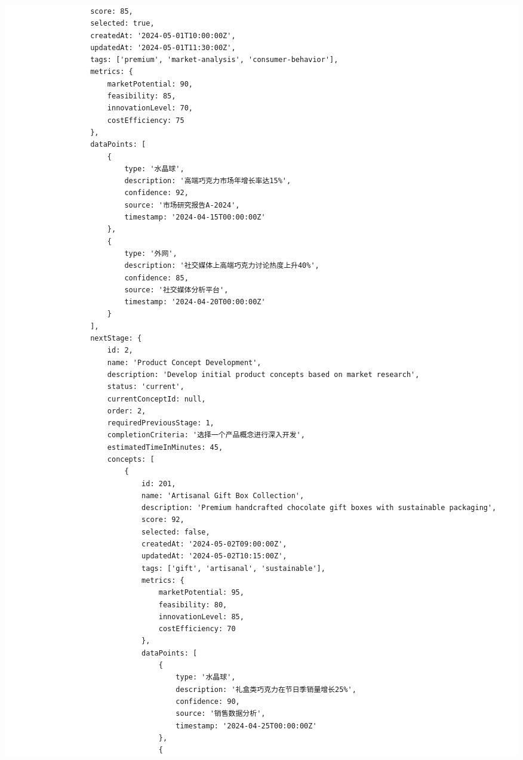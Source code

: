 ```
                    score: 85,
                    selected: true,
                    createdAt: '2024-05-01T10:00:00Z',
                    updatedAt: '2024-05-01T11:30:00Z',
                    tags: ['premium', 'market-analysis', 'consumer-behavior'],
                    metrics: {
                        marketPotential: 90,
                        feasibility: 85,
                        innovationLevel: 70,
                        costEfficiency: 75
                    },
                    dataPoints: [
                        { 
                            type: '水晶球', 
                            description: '高端巧克力市场年增长率达15%',
                            confidence: 92,
                            source: '市场研究报告A-2024',
                            timestamp: '2024-04-15T00:00:00Z'
                        },
                        { 
                            type: '外网', 
                            description: '社交媒体上高端巧克力讨论热度上升40%',
                            confidence: 85,
                            source: '社交媒体分析平台',
                            timestamp: '2024-04-20T00:00:00Z'
                        }
                    ],
                    nextStage: {
                        id: 2,
                        name: 'Product Concept Development',
                        description: 'Develop initial product concepts based on market research',
                        status: 'current',
                        currentConceptId: null,
                        order: 2,
                        requiredPreviousStage: 1,
                        completionCriteria: '选择一个产品概念进行深入开发',
                        estimatedTimeInMinutes: 45,
                        concepts: [
                            {
                                id: 201,
                                name: 'Artisanal Gift Box Collection',
                                description: 'Premium handcrafted chocolate gift boxes with sustainable packaging',
                                score: 92,
                                selected: false,
                                createdAt: '2024-05-02T09:00:00Z',
                                updatedAt: '2024-05-02T10:15:00Z',
                                tags: ['gift', 'artisanal', 'sustainable'],
                                metrics: {
                                    marketPotential: 95,
                                    feasibility: 80,
                                    innovationLevel: 85,
                                    costEfficiency: 70
                                },
                                dataPoints: [
                                    { 
                                        type: '水晶球', 
                                        description: '礼盒类巧克力在节日季销量增长25%',
                                        confidence: 90,
                                        source: '销售数据分析',
                                        timestamp: '2024-04-25T00:00:00Z'
                                    },
                                    { 
```